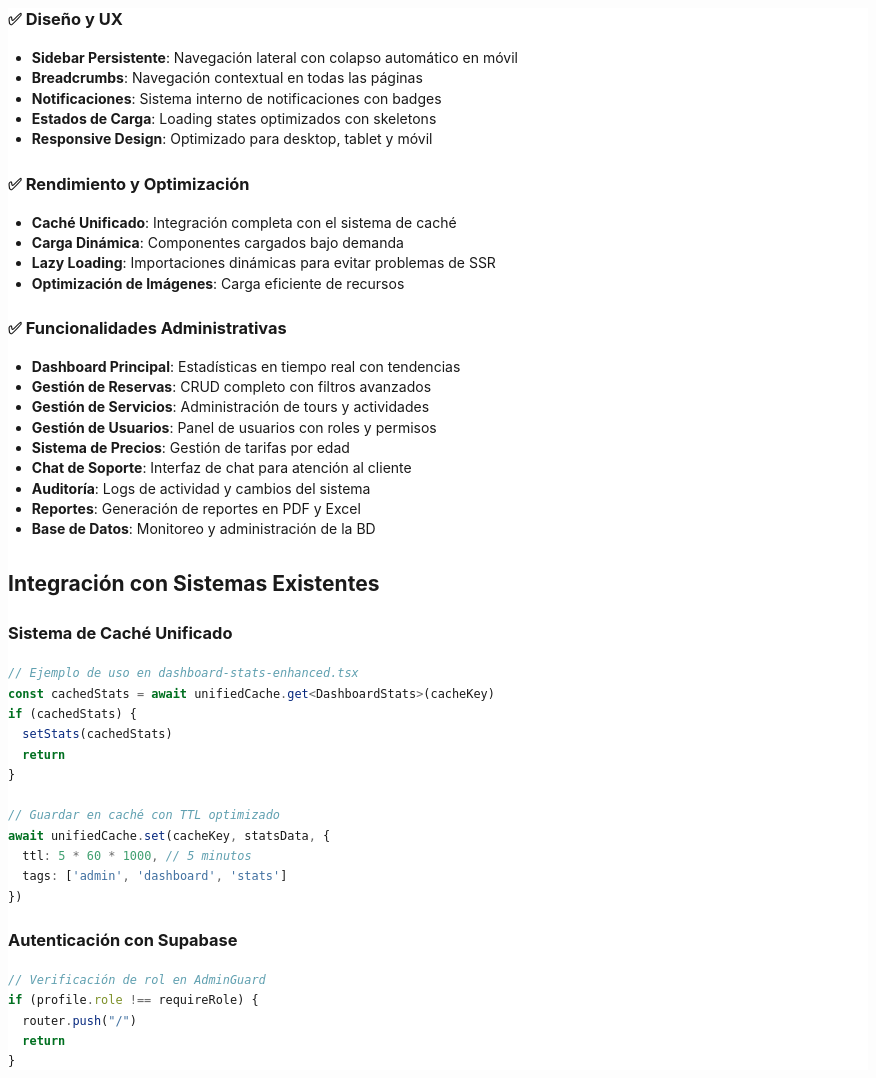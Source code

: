 ### ✅ Diseño y UX

- **Sidebar Persistente**: Navegación lateral con colapso automático en móvil
- **Breadcrumbs**: Navegación contextual en todas las páginas
- **Notificaciones**: Sistema interno de notificaciones con badges
- **Estados de Carga**: Loading states optimizados con skeletons
- **Responsive Design**: Optimizado para desktop, tablet y móvil

### ✅ Rendimiento y Optimización

- **Caché Unificado**: Integración completa con el sistema de caché
- **Carga Dinámica**: Componentes cargados bajo demanda
- **Lazy Loading**: Importaciones dinámicas para evitar problemas de SSR
- **Optimización de Imágenes**: Carga eficiente de recursos

### ✅ Funcionalidades Administrativas

- **Dashboard Principal**: Estadísticas en tiempo real con tendencias
- **Gestión de Reservas**: CRUD completo con filtros avanzados
- **Gestión de Servicios**: Administración de tours y actividades
- **Gestión de Usuarios**: Panel de usuarios con roles y permisos
- **Sistema de Precios**: Gestión de tarifas por edad
- **Chat de Soporte**: Interfaz de chat para atención al cliente
- **Auditoría**: Logs de actividad y cambios del sistema
- **Reportes**: Generación de reportes en PDF y Excel
- **Base de Datos**: Monitoreo y administración de la BD

## Integración con Sistemas Existentes

### Sistema de Caché Unificado

```typescript
// Ejemplo de uso en dashboard-stats-enhanced.tsx
const cachedStats = await unifiedCache.get<DashboardStats>(cacheKey)
if (cachedStats) {
  setStats(cachedStats)
  return
}

// Guardar en caché con TTL optimizado
await unifiedCache.set(cacheKey, statsData, { 
  ttl: 5 * 60 * 1000, // 5 minutos
  tags: ['admin', 'dashboard', 'stats']
})
```

### Autenticación con Supabase

```typescript
// Verificación de rol en AdminGuard
if (profile.role !== requireRole) {
  router.push("/")
  return
}
```
